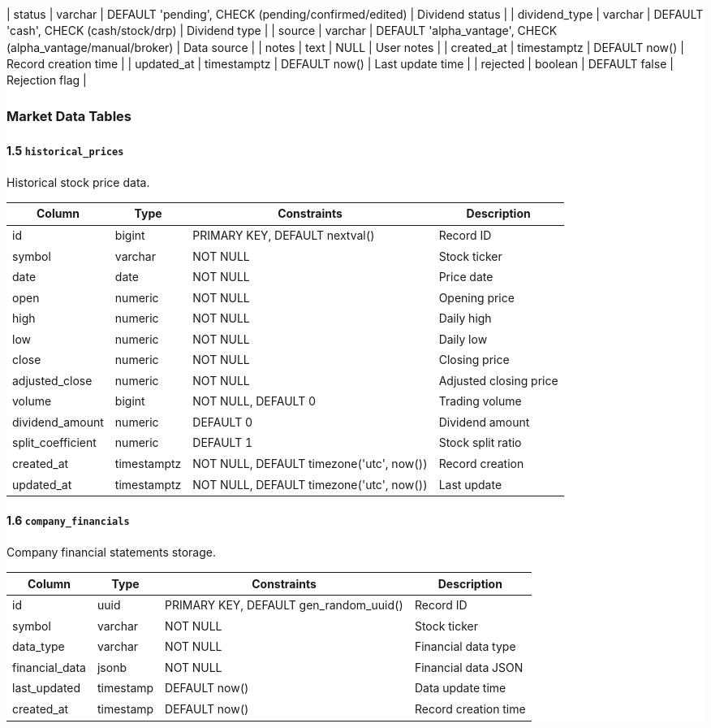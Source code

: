 | status | varchar | DEFAULT 'pending', CHECK (pending/confirmed/edited) | Dividend status |
| dividend_type | varchar | DEFAULT 'cash', CHECK (cash/stock/drp) | Dividend type |
| source | varchar | DEFAULT 'alpha_vantage', CHECK (alpha_vantage/manual/broker) | Data source |
| notes | text | NULL | User notes |
| created_at | timestamptz | DEFAULT now() | Record creation time |
| updated_at | timestamptz | DEFAULT now() | Last update time |
| rejected | boolean | DEFAULT false | Rejection flag |

### Market Data Tables

#### 1.5 `historical_prices`
Historical stock price data.

| Column | Type | Constraints | Description |
|--------|------|-------------|-------------|
| id | bigint | PRIMARY KEY, DEFAULT nextval() | Record ID |
| symbol | varchar | NOT NULL | Stock ticker |
| date | date | NOT NULL | Price date |
| open | numeric | NOT NULL | Opening price |
| high | numeric | NOT NULL | Daily high |
| low | numeric | NOT NULL | Daily low |
| close | numeric | NOT NULL | Closing price |
| adjusted_close | numeric | NOT NULL | Adjusted closing price |
| volume | bigint | NOT NULL, DEFAULT 0 | Trading volume |
| dividend_amount | numeric | DEFAULT 0 | Dividend amount |
| split_coefficient | numeric | DEFAULT 1 | Stock split ratio |
| created_at | timestamptz | NOT NULL, DEFAULT timezone('utc', now()) | Record creation |
| updated_at | timestamptz | NOT NULL, DEFAULT timezone('utc', now()) | Last update |

#### 1.6 `company_financials`
Company financial statements storage.

| Column | Type | Constraints | Description |
|--------|------|-------------|-------------|
| id | uuid | PRIMARY KEY, DEFAULT gen_random_uuid() | Record ID |
| symbol | varchar | NOT NULL | Stock ticker |
| data_type | varchar | NOT NULL | Financial data type |
| financial_data | jsonb | NOT NULL | Financial data JSON |
| last_updated | timestamp | DEFAULT now() | Data update time |
| created_at | timestamp | DEFAULT now() | Record creation time |
